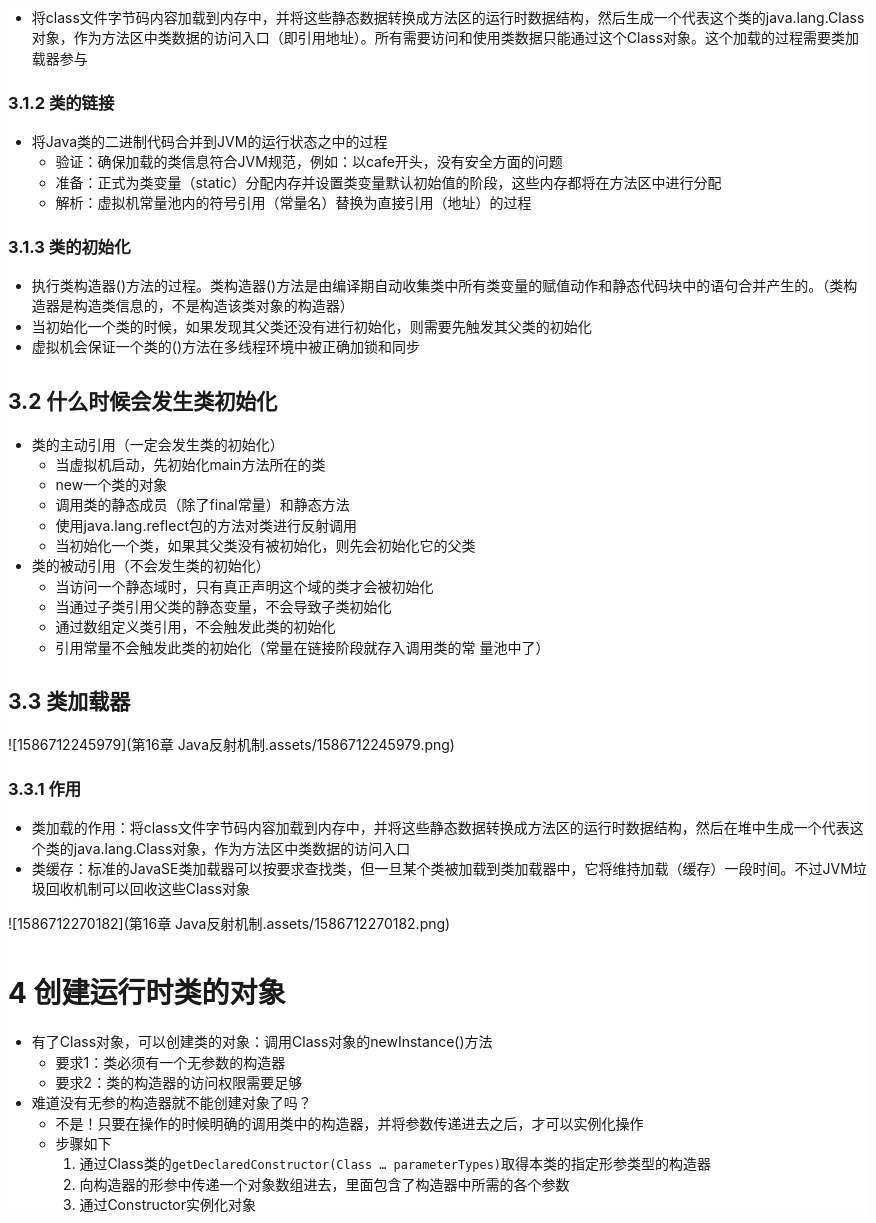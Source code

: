 - 将class文件字节码内容加载到内存中，并将这些静态数据转换成方法区的运行时数据结构，然后生成一个代表这个类的java.lang.Class对象，作为方法区中类数据的访问入口（即引用地址）。所有需要访问和使用类数据只能通过这个Class对象。这个加载的过程需要类加载器参与

### 3.1.2 类的链接

- 将Java类的二进制代码合并到JVM的运行状态之中的过程
  - 验证：确保加载的类信息符合JVM规范，例如：以cafe开头，没有安全方面的问题
  - 准备：正式为类变量（static）分配内存并设置类变量默认初始值的阶段，这些内存都将在方法区中进行分配
  - 解析：虚拟机常量池内的符号引用（常量名）替换为直接引用（地址）的过程

### 3.1.3 类的初始化

- 执行类构造器<clinit>()方法的过程。类构造器<clinit>()方法是由编译期自动收集类中所有类变量的赋值动作和静态代码块中的语句合并产生的。（类构造器是构造类信息的，不是构造该类对象的构造器）
- 当初始化一个类的时候，如果发现其父类还没有进行初始化，则需要先触发其父类的初始化
- 虚拟机会保证一个类的<clinit>()方法在多线程环境中被正确加锁和同步

## 3.2 什么时候会发生类初始化

- 类的主动引用（一定会发生类的初始化）
  - 当虚拟机启动，先初始化main方法所在的类
  - new一个类的对象
  - 调用类的静态成员（除了final常量）和静态方法
  - 使用java.lang.reflect包的方法对类进行反射调用
  - 当初始化一个类，如果其父类没有被初始化，则先会初始化它的父类
- 类的被动引用（不会发生类的初始化）
  - 当访问一个静态域时，只有真正声明这个域的类才会被初始化
  - 当通过子类引用父类的静态变量，不会导致子类初始化
  - 通过数组定义类引用，不会触发此类的初始化
  - 引用常量不会触发此类的初始化（常量在链接阶段就存入调用类的常
    量池中了）

## 3.3 类加载器

![1586712245979](第16章 Java反射机制.assets/1586712245979.png)

### 3.3.1 作用

- 类加载的作用：将class文件字节码内容加载到内存中，并将这些静态数据转换成方法区的运行时数据结构，然后在堆中生成一个代表这个类的java.lang.Class对象，作为方法区中类数据的访问入口
- 类缓存：标准的JavaSE类加载器可以按要求查找类，但一旦某个类被加载到类加载器中，它将维持加载（缓存）一段时间。不过JVM垃圾回收机制可以回收这些Class对象

![1586712270182](第16章 Java反射机制.assets/1586712270182.png)

# 4 创建运行时类的对象

- 有了Class对象，可以创建类的对象：调用Class对象的newInstance()方法
  - 要求1：类必须有一个无参数的构造器
  - 要求2：类的构造器的访问权限需要足够
- 难道没有无参的构造器就不能创建对象了吗？
  - 不是！只要在操作的时候明确的调用类中的构造器，并将参数传递进去之后，才可以实例化操作
  - 步骤如下
    1. 通过Class类的`getDeclaredConstructor(Class … parameterTypes)`取得本类的指定形参类型的构造器
    2. 向构造器的形参中传递一个对象数组进去，里面包含了构造器中所需的各个参数
    3. 通过Constructor实例化对象
